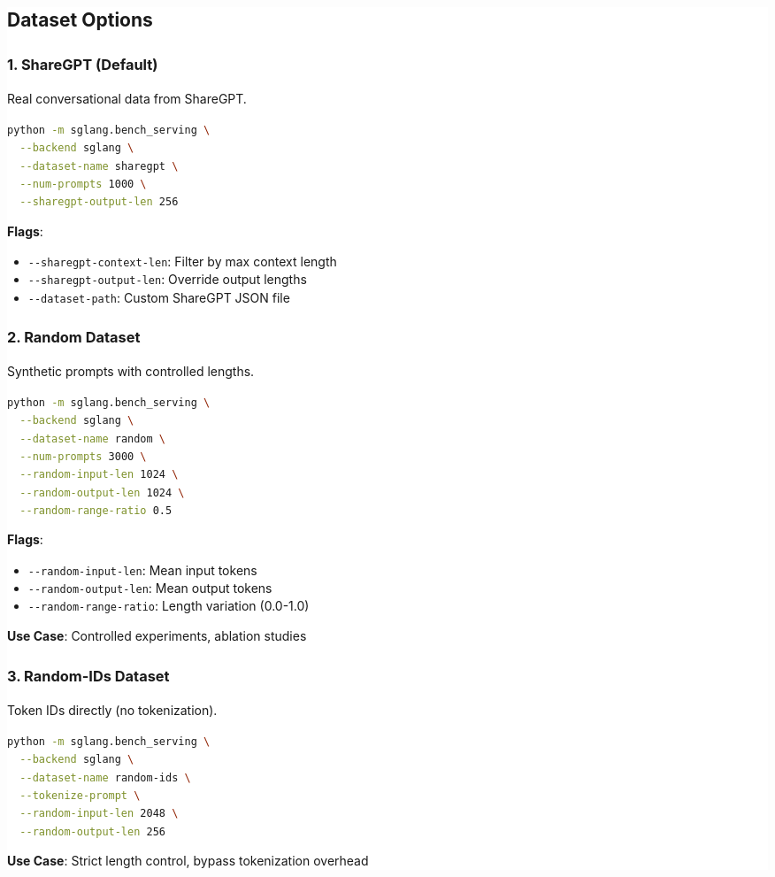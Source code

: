
## Dataset Options

### 1. ShareGPT (Default)

Real conversational data from ShareGPT.

```bash
python -m sglang.bench_serving \
  --backend sglang \
  --dataset-name sharegpt \
  --num-prompts 1000 \
  --sharegpt-output-len 256
```

**Flags**:
- `--sharegpt-context-len`: Filter by max context length
- `--sharegpt-output-len`: Override output lengths
- `--dataset-path`: Custom ShareGPT JSON file

### 2. Random Dataset

Synthetic prompts with controlled lengths.

```bash
python -m sglang.bench_serving \
  --backend sglang \
  --dataset-name random \
  --num-prompts 3000 \
  --random-input-len 1024 \
  --random-output-len 1024 \
  --random-range-ratio 0.5
```

**Flags**:
- `--random-input-len`: Mean input tokens
- `--random-output-len`: Mean output tokens
- `--random-range-ratio`: Length variation (0.0-1.0)

**Use Case**: Controlled experiments, ablation studies

### 3. Random-IDs Dataset

Token IDs directly (no tokenization).

```bash
python -m sglang.bench_serving \
  --backend sglang \
  --dataset-name random-ids \
  --tokenize-prompt \
  --random-input-len 2048 \
  --random-output-len 256
```

**Use Case**: Strict length control, bypass tokenization overhead
